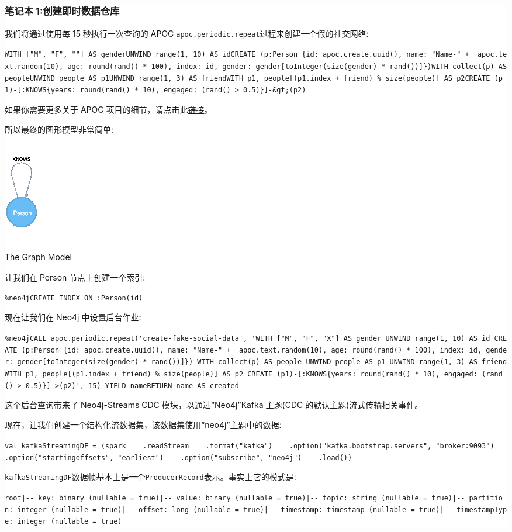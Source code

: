 ### 笔记本 1:创建即时数据仓库

我们将通过使用每 15 秒执行一次查询的 APOC `apoc.periodic.repeat`过程来创建一个假的社交网络:

```
WITH ["M", "F", ""] AS genderUNWIND range(1, 10) AS idCREATE (p:Person {id: apoc.create.uuid(), name: "Name-" +  apoc.text.random(10), age: round(rand() * 100), index: id, gender: gender[toInteger(size(gender) * rand())]})WITH collect(p) AS peopleUNWIND people AS p1UNWIND range(1, 3) AS friendWITH p1, people[(p1.index + friend) % size(people)] AS p2CREATE (p1)-[:KNOWS{years: round(rand() * 10), engaged: (rand() > 0.5)}]-&gt;(p2)
```

如果你需要更多关于 APOC 项目的细节，请点击此[链接](https://neo4j-contrib.github.io/neo4j-apoc-procedures/)。

所以最终的图形模型非常简单:

![ZxNqMi-FAYLjHLNr7hFEJ21Bdoq6UtA2Qus2](img/ea5a1c449eddcf9a0013d73155ef5dc1.png)

The Graph Model

让我们在 Person 节点上创建一个索引:

```
%neo4jCREATE INDEX ON :Person(id)
```

现在让我们在 Neo4j 中设置后台作业:

```
%neo4jCALL apoc.periodic.repeat('create-fake-social-data', 'WITH ["M", "F", "X"] AS gender UNWIND range(1, 10) AS id CREATE (p:Person {id: apoc.create.uuid(), name: "Name-" +  apoc.text.random(10), age: round(rand() * 100), index: id, gender: gender[toInteger(size(gender) * rand())]}) WITH collect(p) AS people UNWIND people AS p1 UNWIND range(1, 3) AS friend WITH p1, people[(p1.index + friend) % size(people)] AS p2 CREATE (p1)-[:KNOWS{years: round(rand() * 10), engaged: (rand() > 0.5)}]->(p2)', 15) YIELD nameRETURN name AS created
```

这个后台查询带来了 Neo4j-Streams CDC 模块，以通过“Neo4j”Kafka 主题(CDC 的默认主题)流式传输相关事件。

现在，让我们创建一个结构化流数据集，该数据集使用“neo4j”主题中的数据:

```
val kafkaStreamingDF = (spark    .readStream    .format("kafka")    .option("kafka.bootstrap.servers", "broker:9093")    .option("startingoffsets", "earliest")    .option("subscribe", "neo4j")    .load())
```

`kafkaStreamingDF`数据帧基本上是一个`ProducerRecord`表示。事实上它的模式是:

```
root|-- key: binary (nullable = true)|-- value: binary (nullable = true)|-- topic: string (nullable = true)|-- partition: integer (nullable = true)|-- offset: long (nullable = true)|-- timestamp: timestamp (nullable = true)|-- timestampType: integer (nullable = true)
```
